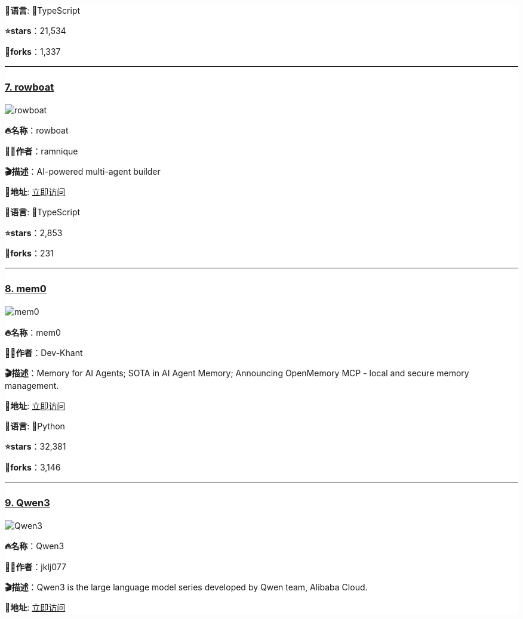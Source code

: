 **👀语言**: 🔺TypeScript 

**⭐stars**：21,534 

**📍forks**：1,337 

--- 

### [7. rowboat](https://github.com//rowboatlabs/rowboat) 

![rowboat](https://s0.wp.com/mshots/v1/https://github.com//rowboatlabs/rowboat?w=600&h=450) 

**🔥名称**：rowboat 

**🧑‍💻作者**：ramnique 

**🎬描述**：AI-powered multi-agent builder 

**🔗地址**: [立即访问](https://github.com//rowboatlabs/rowboat) 

**👀语言**: 🔺TypeScript 

**⭐stars**：2,853 

**📍forks**：231 

--- 

### [8. mem0](https://github.com//mem0ai/mem0) 

![mem0](https://s0.wp.com/mshots/v1/https://github.com//mem0ai/mem0?w=600&h=450) 

**🔥名称**：mem0 

**🧑‍💻作者**：Dev-Khant 

**🎬描述**：Memory for AI Agents; SOTA in AI Agent Memory; Announcing OpenMemory MCP - local and secure memory management. 

**🔗地址**: [立即访问](https://github.com//mem0ai/mem0) 

**👀语言**: 🔺Python 

**⭐stars**：32,381 

**📍forks**：3,146 

--- 

### [9. Qwen3](https://github.com//QwenLM/Qwen3) 

![Qwen3](https://s0.wp.com/mshots/v1/https://github.com//QwenLM/Qwen3?w=600&h=450) 

**🔥名称**：Qwen3 

**🧑‍💻作者**：jklj077 

**🎬描述**：Qwen3 is the large language model series developed by Qwen team, Alibaba Cloud. 

**🔗地址**: [立即访问](https://github.com//QwenLM/Qwen3) 
